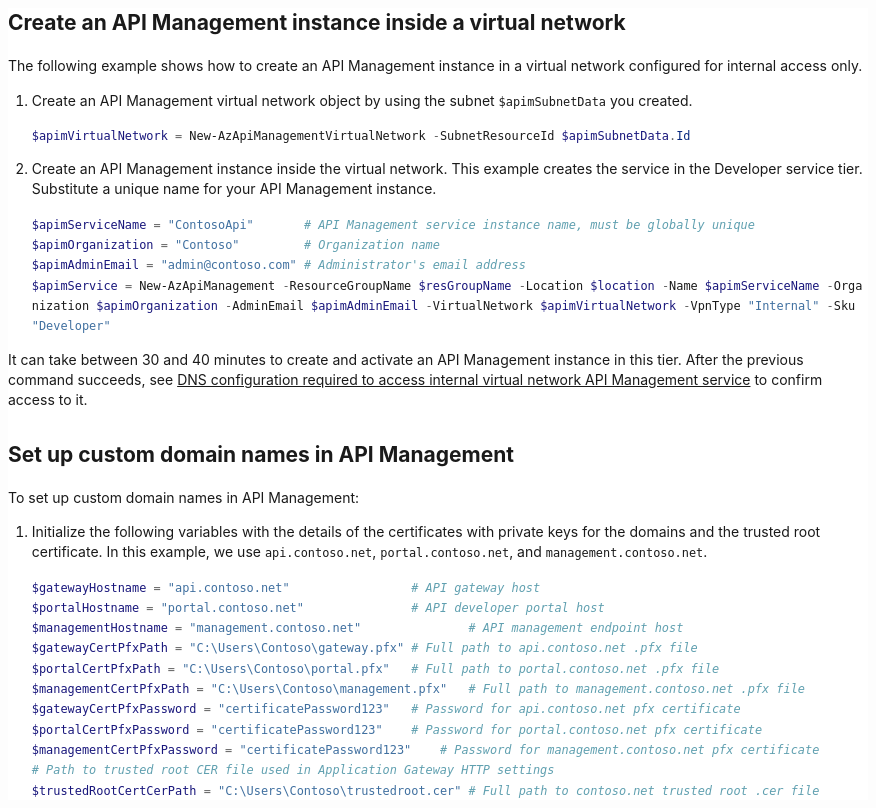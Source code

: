 ## Create an API Management instance inside a virtual network

The following example shows how to create an API Management instance in a virtual network configured for internal access only.

1. Create an API Management virtual network object by using the subnet `$apimSubnetData` you created.

    ```powershell
    $apimVirtualNetwork = New-AzApiManagementVirtualNetwork -SubnetResourceId $apimSubnetData.Id
    ```

1. Create an API Management instance inside the virtual network. This example creates the service in the Developer service tier. Substitute a unique name for your API Management instance.
    
    ```powershell
    $apimServiceName = "ContosoApi"       # API Management service instance name, must be globally unique
    $apimOrganization = "Contoso"         # Organization name
    $apimAdminEmail = "admin@contoso.com" # Administrator's email address
    $apimService = New-AzApiManagement -ResourceGroupName $resGroupName -Location $location -Name $apimServiceName -Organization $apimOrganization -AdminEmail $apimAdminEmail -VirtualNetwork $apimVirtualNetwork -VpnType "Internal" -Sku "Developer"
    ```

It can take between 30 and 40 minutes to create and activate an API Management instance in this tier. After the previous command succeeds, see [DNS configuration required to access internal virtual network API Management service](api-management-using-with-internal-vnet.md#dns-configuration) to confirm access to it.

## Set up custom domain names in API Management

To set up custom domain names in API Management:

1. Initialize the following variables with the details of the certificates with private keys for the domains and the trusted root certificate. In this example, we use `api.contoso.net`, `portal.contoso.net`, and `management.contoso.net`.  

    ```powershell
    $gatewayHostname = "api.contoso.net"                 # API gateway host
    $portalHostname = "portal.contoso.net"               # API developer portal host
    $managementHostname = "management.contoso.net"               # API management endpoint host
    $gatewayCertPfxPath = "C:\Users\Contoso\gateway.pfx" # Full path to api.contoso.net .pfx file
    $portalCertPfxPath = "C:\Users\Contoso\portal.pfx"   # Full path to portal.contoso.net .pfx file
    $managementCertPfxPath = "C:\Users\Contoso\management.pfx"   # Full path to management.contoso.net .pfx file
    $gatewayCertPfxPassword = "certificatePassword123"   # Password for api.contoso.net pfx certificate
    $portalCertPfxPassword = "certificatePassword123"    # Password for portal.contoso.net pfx certificate
    $managementCertPfxPassword = "certificatePassword123"    # Password for management.contoso.net pfx certificate
    # Path to trusted root CER file used in Application Gateway HTTP settings
    $trustedRootCertCerPath = "C:\Users\Contoso\trustedroot.cer" # Full path to contoso.net trusted root .cer file
    
